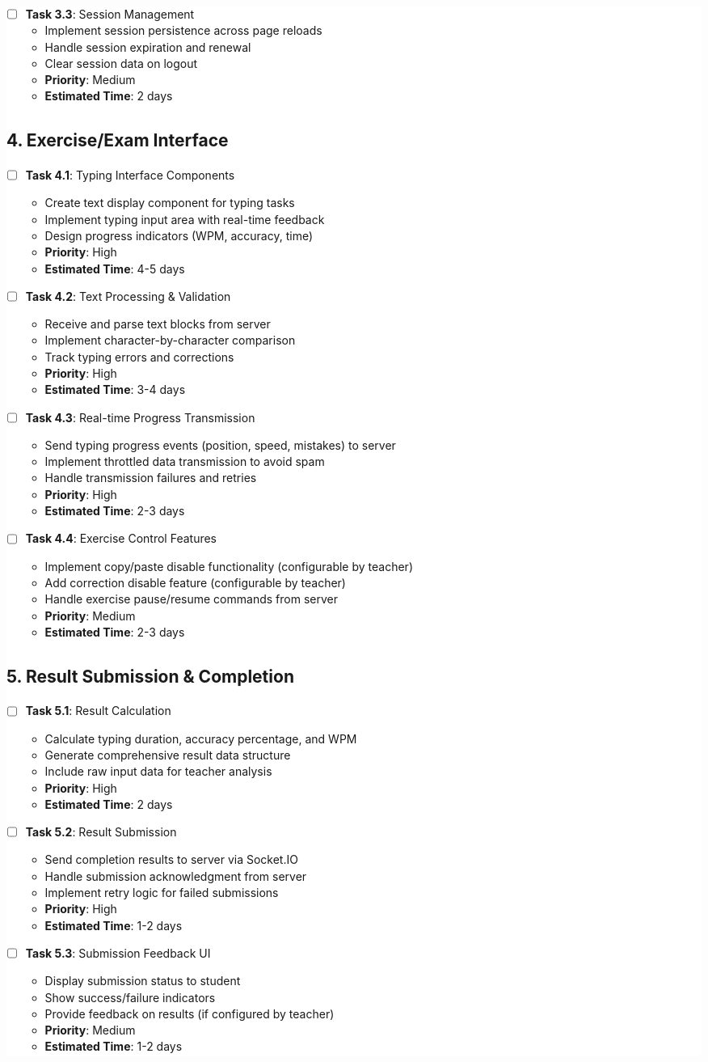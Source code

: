 - [ ] **Task 3.3**: Session Management
  - Implement session persistence across page reloads
  - Handle session expiration and renewal
  - Clear session data on logout
  - **Priority**: Medium
  - **Estimated Time**: 2 days

## 4. Exercise/Exam Interface
- [ ] **Task 4.1**: Typing Interface Components
  - Create text display component for typing tasks
  - Implement typing input area with real-time feedback
  - Design progress indicators (WPM, accuracy, time)
  - **Priority**: High
  - **Estimated Time**: 4-5 days

- [ ] **Task 4.2**: Text Processing & Validation
  - Receive and parse text blocks from server
  - Implement character-by-character comparison
  - Track typing errors and corrections
  - **Priority**: High
  - **Estimated Time**: 3-4 days

- [ ] **Task 4.3**: Real-time Progress Transmission
  - Send typing progress events (position, speed, mistakes) to server
  - Implement throttled data transmission to avoid spam
  - Handle transmission failures and retries
  - **Priority**: High
  - **Estimated Time**: 2-3 days

- [ ] **Task 4.4**: Exercise Control Features
  - Implement copy/paste disable functionality (configurable by teacher)
  - Add correction disable feature (configurable by teacher)
  - Handle exercise pause/resume commands from server
  - **Priority**: Medium
  - **Estimated Time**: 2-3 days

## 5. Result Submission & Completion
- [ ] **Task 5.1**: Result Calculation
  - Calculate typing duration, accuracy percentage, and WPM
  - Generate comprehensive result data structure
  - Include raw input data for teacher analysis
  - **Priority**: High
  - **Estimated Time**: 2 days

- [ ] **Task 5.2**: Result Submission
  - Send completion results to server via Socket.IO
  - Handle submission acknowledgment from server
  - Implement retry logic for failed submissions
  - **Priority**: High
  - **Estimated Time**: 1-2 days

- [ ] **Task 5.3**: Submission Feedback UI
  - Display submission status to student
  - Show success/failure indicators
  - Provide feedback on results (if configured by teacher)
  - **Priority**: Medium
  - **Estimated Time**: 1-2 days

